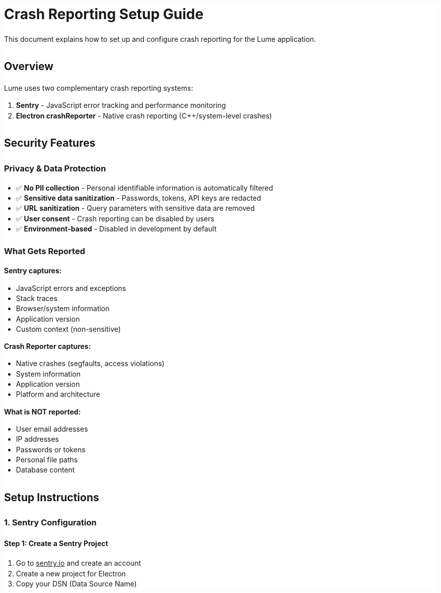 # Crash Reporting Setup Guide

This document explains how to set up and configure crash reporting for the Lume application.

## Overview

Lume uses two complementary crash reporting systems:

1. **Sentry** - JavaScript error tracking and performance monitoring
2. **Electron crashReporter** - Native crash reporting (C++/system-level crashes)

## Security Features

### Privacy & Data Protection

- ✅ **No PII collection** - Personal identifiable information is automatically filtered
- ✅ **Sensitive data sanitization** - Passwords, tokens, API keys are redacted
- ✅ **URL sanitization** - Query parameters with sensitive data are removed
- ✅ **User consent** - Crash reporting can be disabled by users
- ✅ **Environment-based** - Disabled in development by default

### What Gets Reported

**Sentry captures:**
- JavaScript errors and exceptions
- Stack traces
- Browser/system information
- Application version
- Custom context (non-sensitive)

**Crash Reporter captures:**
- Native crashes (segfaults, access violations)
- System information
- Application version
- Platform and architecture

**What is NOT reported:**
- User email addresses
- IP addresses
- Passwords or tokens
- Personal file paths
- Database content

## Setup Instructions

### 1. Sentry Configuration

#### Step 1: Create a Sentry Project

1. Go to [sentry.io](https://sentry.io) and create an account
2. Create a new project for Electron
3. Copy your DSN (Data Source Name)
